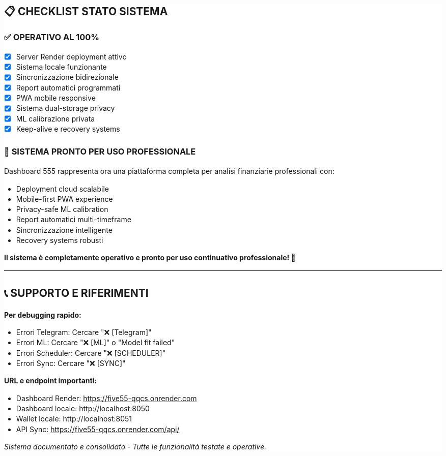 
## 📋 CHECKLIST STATO SISTEMA

### ✅ **OPERATIVO AL 100%**
- [x] Server Render deployment attivo
- [x] Sistema locale funzionante
- [x] Sincronizzazione bidirezionale
- [x] Report automatici programmati
- [x] PWA mobile responsive
- [x] Sistema dual-storage privacy
- [x] ML calibrazione privata
- [x] Keep-alive e recovery systems

### 🎯 **SISTEMA PRONTO PER USO PROFESSIONALE**
Dashboard 555 rappresenta ora una piattaforma completa per analisi finanziarie professionali con:
- Deployment cloud scalabile
- Mobile-first PWA experience  
- Privacy-safe ML calibration
- Report automatici multi-timeframe
- Sincronizzazione intelligente
- Recovery systems robusti

**Il sistema è completamente operativo e pronto per uso continuativo professionale! 🚀**

---

## 📞 SUPPORTO E RIFERIMENTI

**Per debugging rapido:**
- Errori Telegram: Cercare "❌ [Telegram]"  
- Errori ML: Cercare "❌ [ML]" o "Model fit failed"
- Errori Scheduler: Cercare "❌ [SCHEDULER]"
- Errori Sync: Cercare "❌ [SYNC]"

**URL e endpoint importanti:**
- Dashboard Render: https://five55-qqcs.onrender.com
- Dashboard locale: http://localhost:8050
- Wallet locale: http://localhost:8051
- API Sync: https://five55-qqcs.onrender.com/api/

*Sistema documentato e consolidato - Tutte le funzionalità testate e operative.*
